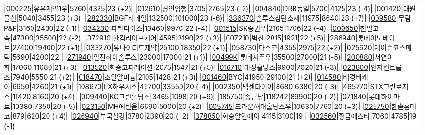 |[000225](https://finance.daum.net/quotes/A000225)|유유제약1우|5760|4325|23 (+2)|
|[012610](https://finance.daum.net/quotes/A012610)|경인양행|3705|2765|23 (-2)|
|[004840](https://finance.daum.net/quotes/A004840)|DRB동일|5700|4125|23 (-4)|
|[001420](https://finance.daum.net/quotes/A001420)|태원물산|5040|3455|23 (+3)|
|[282330](https://finance.daum.net/quotes/A282330)|BGF리테일|132500|101000|23 (-6)|
|[336370](https://finance.daum.net/quotes/A336370)|솔루스첨단소재|11975|8640|23 (+7)|
|[009580](https://finance.daum.net/quotes/A009580)|무림P&P|3160|2430|22 (-1)|
|[034230](https://finance.daum.net/quotes/A034230)|파라다이스|13460|9970|22 (-4)|
|[001515](https://finance.daum.net/quotes/A001515)|SK증권우|2105|1706|22 (-4)|
|[000650](https://finance.daum.net/quotes/A000650)|천일고속|47300|35500|22 (-2)|
|[372910](https://finance.daum.net/quotes/A372910)|한컴라이프케어|4595|3190|22 (+3)|
|[007210](https://finance.daum.net/quotes/A007210)|벽산|2815|1921|22 (+5)|
|[286940](https://finance.daum.net/quotes/A286940)|롯데이노베이트|27400|19400|22 (+1)|
|[033270](https://finance.daum.net/quotes/A033270)|유나이티드제약|25100|18350|22 (+1)|
|[058730](https://finance.daum.net/quotes/A058730)|다스코|4355|2975|22 (+2)|
|[025620](https://finance.daum.net/quotes/A025620)|제이준코스메틱|5690|4200|22 |
|[271940](https://finance.daum.net/quotes/A271940)|일진하이솔루스|23000|17000|21 (+1)|
|[00499K](https://finance.daum.net/quotes/A00499K)|롯데지주우|35500|27000|21 (-5)|
|[200880](https://finance.daum.net/quotes/A200880)|서연이화|17060|11680|21 (+3)|
|[013520](https://finance.daum.net/quotes/A013520)|화승코퍼레이션|2075|1547|21 (+5)|
|[016710](https://finance.daum.net/quotes/A016710)|대성홀딩스|9900|7020|21 (-3)|
|[023800](https://finance.daum.net/quotes/A023800)|인지컨트롤스|7940|5550|21 (+2)|
|[018470](https://finance.daum.net/quotes/A018470)|조일알미늄|2105|1428|21 (+3)|
|[001460](https://finance.daum.net/quotes/A001460)|BYC|41950|29100|21 (+2)|
|[014580](https://finance.daum.net/quotes/A014580)|태경비케이|6650|4260|21 (+1)|
|[108670](https://finance.daum.net/quotes/A108670)|LX하우시스|45700|33550|20 (-4)|
|[002350](https://finance.daum.net/quotes/A002350)|넥센타이어|8680|6380|20 (-3)|
|[465770](https://finance.daum.net/quotes/A465770)|STX그린로지스|11420|8160|20 (+4)|
|[009440](https://finance.daum.net/quotes/A009440)|KC그린홀딩스|3465|1098|20 (+9)|
|[185750](https://finance.daum.net/quotes/A185750)|종근당|118242|89900|20 (-2)|
|[071840](https://finance.daum.net/quotes/A071840)|롯데하이마트|10380|7350|20 (-5)|
|[023150](https://finance.daum.net/quotes/A023150)|MH에탄올|6690|5000|20 (+2)|
|[005745](https://finance.daum.net/quotes/A005745)|크라운해태홀딩스우|10630|7760|20 (+3)|
|[025750](https://finance.daum.net/quotes/A025750)|한솔홈데코|879|620|20 (+4)|
|[026940](https://finance.daum.net/quotes/A026940)|부국철강|3780|2390|20 (+2)|
|[378850](https://finance.daum.net/quotes/A378850)|화승알앤에이|4115|3100|19 |
|[032560](https://finance.daum.net/quotes/A032560)|황금에스티|7060|4785|19 (-1)|